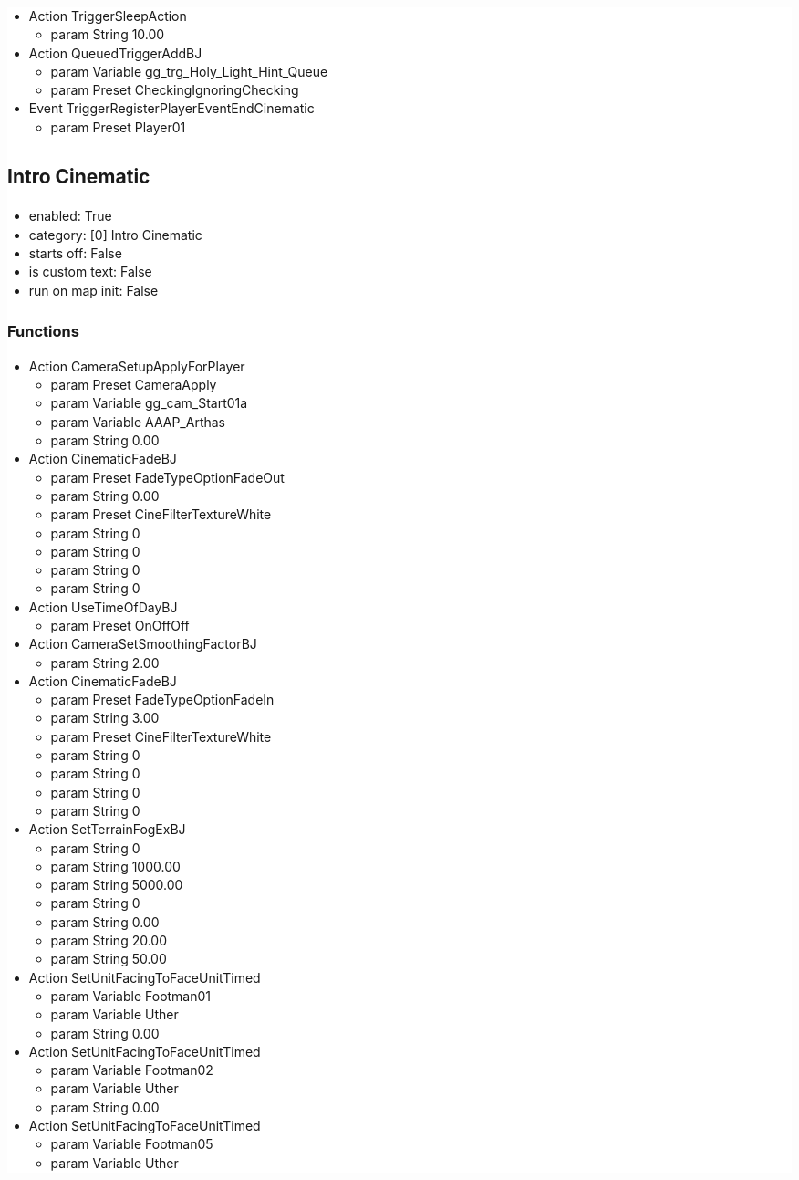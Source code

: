 - Action TriggerSleepAction
  - param String 10.00
- Action QueuedTriggerAddBJ
  - param Variable gg_trg_Holy_Light_Hint_Queue
  - param Preset CheckingIgnoringChecking
- Event TriggerRegisterPlayerEventEndCinematic
  - param Preset Player01


## Intro Cinematic
- enabled: True
- category: [0] Intro Cinematic
- starts off: False
- is custom text: False
- run on map init: False
```description

```
### Functions
- Action CameraSetupApplyForPlayer
  - param Preset CameraApply
  - param Variable gg_cam_Start01a
  - param Variable AAAP_Arthas
  - param String 0.00
- Action CinematicFadeBJ
  - param Preset FadeTypeOptionFadeOut
  - param String 0.00
  - param Preset CineFilterTextureWhite
  - param String 0
  - param String 0
  - param String 0
  - param String 0
- Action UseTimeOfDayBJ
  - param Preset OnOffOff
- Action CameraSetSmoothingFactorBJ
  - param String 2.00
- Action CinematicFadeBJ
  - param Preset FadeTypeOptionFadeIn
  - param String 3.00
  - param Preset CineFilterTextureWhite
  - param String 0
  - param String 0
  - param String 0
  - param String 0
- Action SetTerrainFogExBJ
  - param String 0
  - param String 1000.00
  - param String 5000.00
  - param String 0
  - param String 0.00
  - param String 20.00
  - param String 50.00
- Action SetUnitFacingToFaceUnitTimed
  - param Variable Footman01
  - param Variable Uther
  - param String 0.00
- Action SetUnitFacingToFaceUnitTimed
  - param Variable Footman02
  - param Variable Uther
  - param String 0.00
- Action SetUnitFacingToFaceUnitTimed
  - param Variable Footman05
  - param Variable Uther